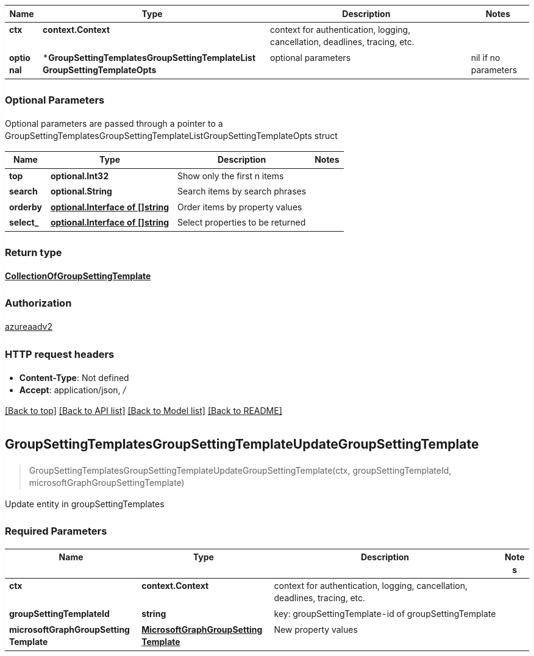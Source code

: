 Name | Type | Description  | Notes
------------- | ------------- | ------------- | -------------
**ctx** | **context.Context** | context for authentication, logging, cancellation, deadlines, tracing, etc.
 **optional** | ***GroupSettingTemplatesGroupSettingTemplateListGroupSettingTemplateOpts** | optional parameters | nil if no parameters

### Optional Parameters

Optional parameters are passed through a pointer to a GroupSettingTemplatesGroupSettingTemplateListGroupSettingTemplateOpts struct


Name | Type | Description  | Notes
------------- | ------------- | ------------- | -------------
 **top** | **optional.Int32**| Show only the first n items | 
 **search** | **optional.String**| Search items by search phrases | 
 **orderby** | [**optional.Interface of []string**](string.md)| Order items by property values | 
 **select_** | [**optional.Interface of []string**](string.md)| Select properties to be returned | 

### Return type

[**CollectionOfGroupSettingTemplate**](Collection_of_groupSettingTemplate.md)

### Authorization

[azureaadv2](../README.md#azureaadv2)

### HTTP request headers

- **Content-Type**: Not defined
- **Accept**: application/json, */*

[[Back to top]](#) [[Back to API list]](../README.md#documentation-for-api-endpoints)
[[Back to Model list]](../README.md#documentation-for-models)
[[Back to README]](../README.md)


## GroupSettingTemplatesGroupSettingTemplateUpdateGroupSettingTemplate

> GroupSettingTemplatesGroupSettingTemplateUpdateGroupSettingTemplate(ctx, groupSettingTemplateId, microsoftGraphGroupSettingTemplate)

Update entity in groupSettingTemplates

### Required Parameters


Name | Type | Description  | Notes
------------- | ------------- | ------------- | -------------
**ctx** | **context.Context** | context for authentication, logging, cancellation, deadlines, tracing, etc.
**groupSettingTemplateId** | **string**| key: groupSettingTemplate-id of groupSettingTemplate | 
**microsoftGraphGroupSettingTemplate** | [**MicrosoftGraphGroupSettingTemplate**](MicrosoftGraphGroupSettingTemplate.md)| New property values | 
